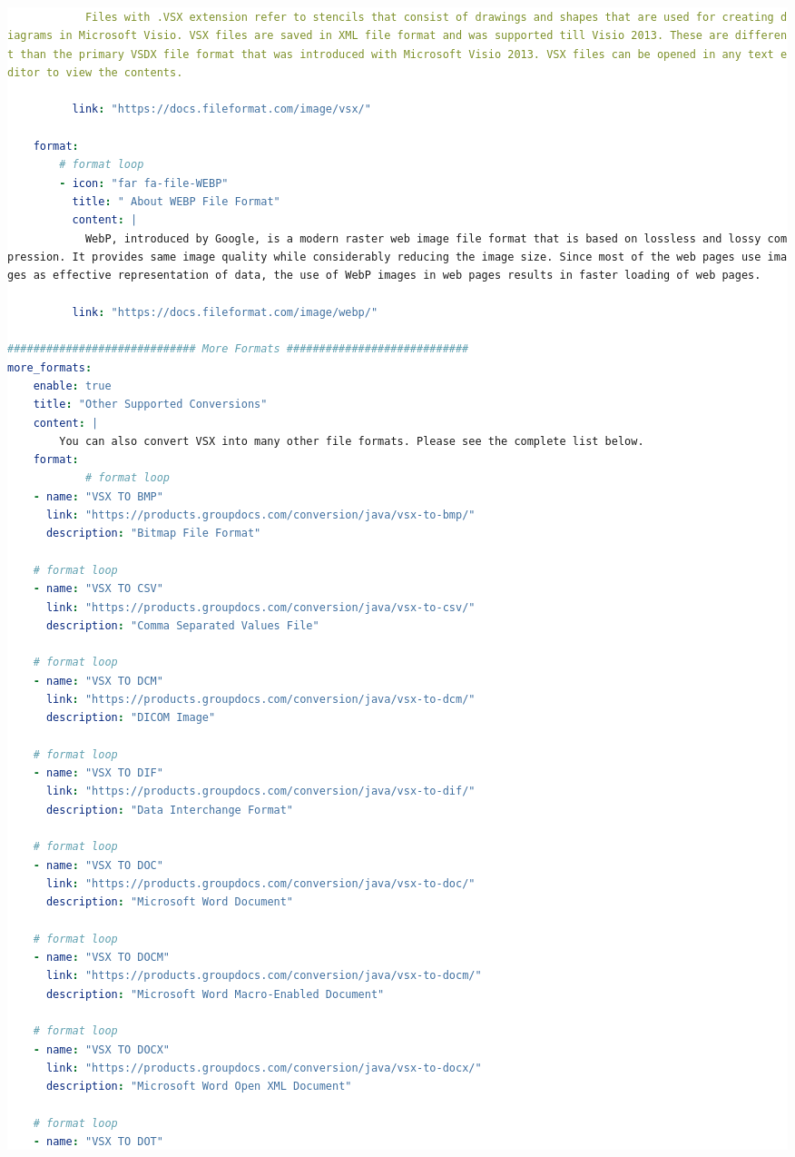 ```yaml
            Files with .VSX extension refer to stencils that consist of drawings and shapes that are used for creating diagrams in Microsoft Visio. VSX files are saved in XML file format and was supported till Visio 2013. These are different than the primary VSDX file format that was introduced with Microsoft Visio 2013. VSX files can be opened in any text editor to view the contents.

          link: "https://docs.fileformat.com/image/vsx/"

    format:
        # format loop
        - icon: "far fa-file-WEBP"
          title: " About WEBP File Format"
          content: |
            WebP, introduced by Google, is a modern raster web image file format that is based on lossless and lossy compression. It provides same image quality while considerably reducing the image size. Since most of the web pages use images as effective representation of data, the use of WebP images in web pages results in faster loading of web pages.

          link: "https://docs.fileformat.com/image/webp/"

############################# More Formats ############################
more_formats:
    enable: true
    title: "Other Supported Conversions"
    content: |
        You can also convert VSX into many other file formats. Please see the complete list below.
    format: 
            # format loop
    - name: "VSX TO BMP"
      link: "https://products.groupdocs.com/conversion/java/vsx-to-bmp/"
      description: "Bitmap File Format"

    # format loop
    - name: "VSX TO CSV"
      link: "https://products.groupdocs.com/conversion/java/vsx-to-csv/"
      description: "Comma Separated Values File"

    # format loop
    - name: "VSX TO DCM"
      link: "https://products.groupdocs.com/conversion/java/vsx-to-dcm/"
      description: "DICOM Image"

    # format loop
    - name: "VSX TO DIF"
      link: "https://products.groupdocs.com/conversion/java/vsx-to-dif/"
      description: "Data Interchange Format"

    # format loop
    - name: "VSX TO DOC"
      link: "https://products.groupdocs.com/conversion/java/vsx-to-doc/"
      description: "Microsoft Word Document"

    # format loop
    - name: "VSX TO DOCM"
      link: "https://products.groupdocs.com/conversion/java/vsx-to-docm/"
      description: "Microsoft Word Macro-Enabled Document"

    # format loop
    - name: "VSX TO DOCX"
      link: "https://products.groupdocs.com/conversion/java/vsx-to-docx/"
      description: "Microsoft Word Open XML Document"

    # format loop
    - name: "VSX TO DOT"
```